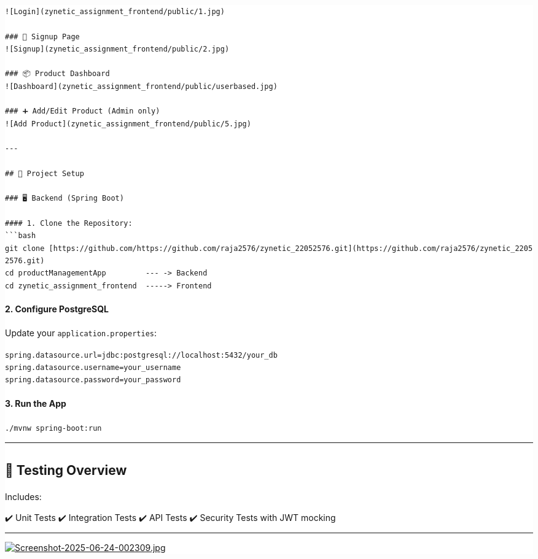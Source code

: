 ```
![Login](zynetic_assignment_frontend/public/1.jpg)

### 📝 Signup Page
![Signup](zynetic_assignment_frontend/public/2.jpg)

### 📦 Product Dashboard
![Dashboard](zynetic_assignment_frontend/public/userbased.jpg)

### ➕ Add/Edit Product (Admin only)
![Add Product](zynetic_assignment_frontend/public/5.jpg)

---

## 🧰 Project Setup

### 🖥️ Backend (Spring Boot)

#### 1. Clone the Repository:
```bash
git clone [https://github.com/https://github.com/raja2576/zynetic_22052576.git](https://github.com/raja2576/zynetic_22052576.git)
cd productManagementApp         --- -> Backend
cd zynetic_assignment_frontend  -----> Frontend
```

#### 2. Configure PostgreSQL
Update your `application.properties`:
```properties
spring.datasource.url=jdbc:postgresql://localhost:5432/your_db
spring.datasource.username=your_username
spring.datasource.password=your_password
```

#### 3. Run the App
```bash
./mvnw spring-boot:run
```

---

## 🧪 Testing Overview

Includes:

✔️ Unit Tests
✔️ Integration Tests
✔️ API Tests
✔️ Security Tests with JWT mocking

---

[![Screenshot-2025-06-24-002309.jpg](https://i.postimg.cc/L4tp1GLq/Screenshot-2025-06-24-002309.jpg)](https://postimg.cc/yW8tqQfB)
